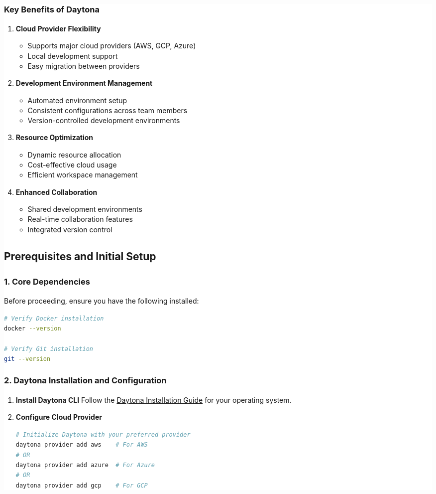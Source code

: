 ### Key Benefits of Daytona

1. **Cloud Provider Flexibility**

   - Supports major cloud providers (AWS, GCP, Azure)
   - Local development support
   - Easy migration between providers

2. **Development Environment Management**

   - Automated environment setup
   - Consistent configurations across team members
   - Version-controlled development environments

3. **Resource Optimization**

   - Dynamic resource allocation
   - Cost-effective cloud usage
   - Efficient workspace management

4. **Enhanced Collaboration**
   - Shared development environments
   - Real-time collaboration features
   - Integrated version control

## Prerequisites and Initial Setup

### 1. Core Dependencies

Before proceeding, ensure you have the following installed:

```bash
# Verify Docker installation
docker --version

# Verify Git installation
git --version
```

### 2. Daytona Installation and Configuration

1. **Install Daytona CLI**
   Follow the [Daytona Installation Guide](https://daytona.io/docs/getting-started/installation) for your operating system.

2. **Configure Cloud Provider**

   ```bash
   # Initialize Daytona with your preferred provider
   daytona provider add aws    # For AWS
   # OR
   daytona provider add azure  # For Azure
   # OR
   daytona provider add gcp    # For GCP
   ```
